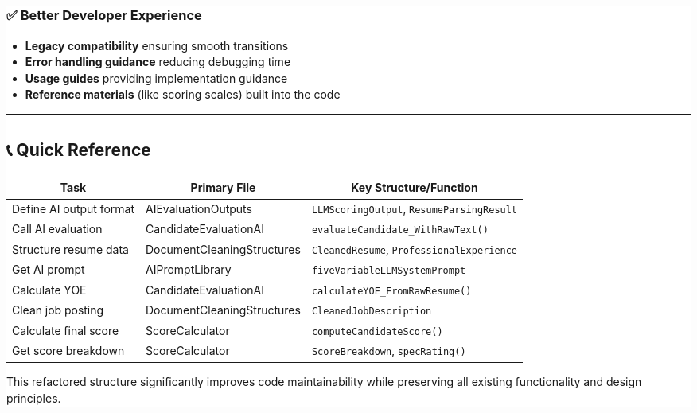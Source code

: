 ### ✅ Better Developer Experience  
- **Legacy compatibility** ensuring smooth transitions
- **Error handling guidance** reducing debugging time
- **Usage guides** providing implementation guidance
- **Reference materials** (like scoring scales) built into the code

---

## 📞 Quick Reference

| Task | Primary File | Key Structure/Function |
|------|--------------|----------------------|
| Define AI output format | AIEvaluationOutputs | `LLMScoringOutput`, `ResumeParsingResult` |
| Call AI evaluation | CandidateEvaluationAI | `evaluateCandidate_WithRawText()` |
| Structure resume data | DocumentCleaningStructures | `CleanedResume`, `ProfessionalExperience` |
| Get AI prompt | AIPromptLibrary | `fiveVariableLLMSystemPrompt` |
| Calculate YOE | CandidateEvaluationAI | `calculateYOE_FromRawResume()` |
| Clean job posting | DocumentCleaningStructures | `CleanedJobDescription` |
| Calculate final score | ScoreCalculator | `computeCandidateScore()` |
| Get score breakdown | ScoreCalculator | `ScoreBreakdown`, `specRating()` |

This refactored structure significantly improves code maintainability while preserving all existing functionality and design principles.